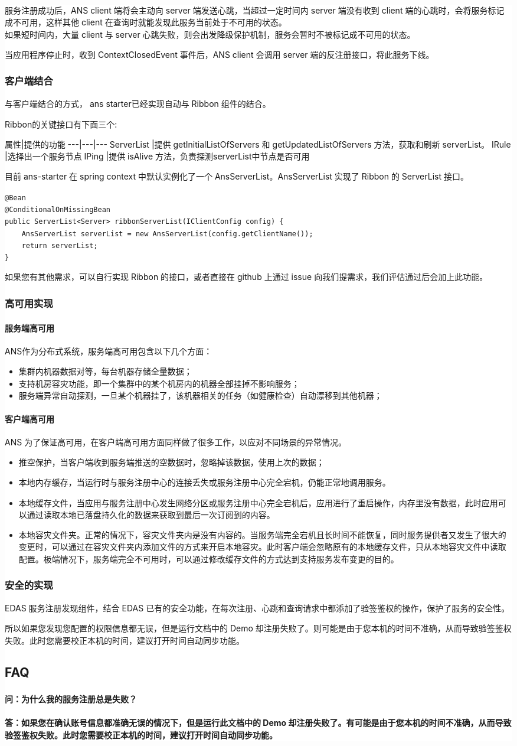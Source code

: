 服务注册成功后，ANS client 端将会主动向 server 端发送心跳，当超过一定时间内 server 端没有收到 client 端的心跳时，会将服务标记成不可用，这样其他 client 在查询时就能发现此服务当前处于不可用的状态。  
如果短时间内，大量 client 与 server 心跳失败，则会出发降级保护机制，服务会暂时不被标记成不可用的状态。

当应用程序停止时，收到 ContextClosedEvent 事件后，ANS client 会调用 server 端的反注册接口，将此服务下线。

### 客户端结合
与客户端结合的方式， ans starter已经实现自动与 Ribbon 组件的结合。  

Ribbon的关键接口有下面三个:

属性|提供的功能
---|---|---
ServerList  |提供 getInitialListOfServers 和 getUpdatedListOfServers 方法，获取和刷新 serverList。
IRule       |选择出一个服务节点
IPing       |提供 isAlive 方法，负责探测serverList中节点是否可用

目前 ans-starter 在 spring context 中默认实例化了一个 AnsServerList。AnsServerList 实现了 Ribbon 的 ServerList<Server> 接口。

    @Bean
    @ConditionalOnMissingBean
    public ServerList<Server> ribbonServerList(IClientConfig config) {
        AnsServerList serverList = new AnsServerList(config.getClientName());
        return serverList;
    }



如果您有其他需求，可以自行实现 Ribbon 的接口，或者直接在 github 上通过 issue 向我们提需求，我们评估通过后会加上此功能。

### 高可用实现
#### 服务端高可用

ANS作为分布式系统，服务端高可用包含以下几个方面：
	
* 集群内机器数据对等，每台机器存储全量数据；
* 支持机房容灾功能，即一个集群中的某个机房内的机器全部挂掉不影响服务；
* 服务端异常自动探测，一旦某个机器挂了，该机器相关的任务（如健康检查）自动漂移到其他机器；

#### 客户端高可用

ANS 为了保证高可用，在客户端高可用方面同样做了很多工作，以应对不同场景的异常情况。

* 推空保护，当客户端收到服务端推送的空数据时，忽略掉该数据，使用上次的数据；

* 本地内存缓存，当运行时与服务注册中心的连接丢失或服务注册中心完全宕机，仍能正常地调用服务。

* 本地缓存文件，当应用与服务注册中心发生网络分区或服务注册中心完全宕机后，应用进行了重启操作，内存里没有数据，此时应用可以通过读取本地已落盘持久化的数据来获取到最后一次订阅到的内容。

* 本地容灾文件夹。正常的情况下，容灾文件夹内是没有内容的。当服务端完全宕机且长时间不能恢复，同时服务提供者又发生了很大的变更时，可以通过在容灾文件夹内添加文件的方式来开启本地容灾。此时客户端会忽略原有的本地缓存文件，只从本地容灾文件中读取配置。极端情况下，服务端完全不可用时，可以通过修改缓存文件的方式达到支持服务发布变更的目的。


### 安全的实现
EDAS 服务注册发现组件，结合 EDAS 已有的安全功能，在每次注册、心跳和查询请求中都添加了验签鉴权的操作，保护了服务的安全性。

所以如果您发现您配置的权限信息都无误，但是运行文档中的 Demo 却注册失败了。则可能是由于您本机的时间不准确，从而导致验签鉴权失败。此时您需要校正本机的时间，建议打开时间自动同步功能。


## FAQ

#### 问：为什么我的服务注册总是失败？
#### 答：如果您在确认账号信息都准确无误的情况下，但是运行此文档中的 Demo 却注册失败了。有可能是由于您本机的时间不准确，从而导致验签鉴权失败。此时您需要校正本机的时间，建议打开时间自动同步功能。
